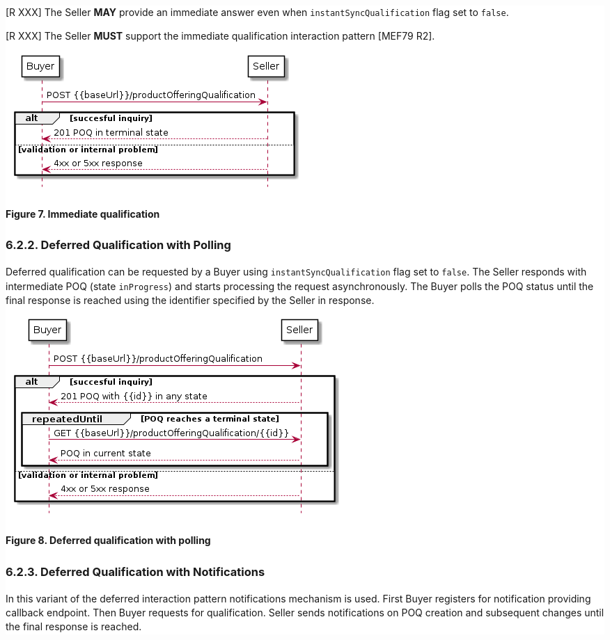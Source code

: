 [R XXX] The Seller **MAY** provide an immediate answer even when
`instantSyncQualification` flag set to `false`.

[R XXX] The Seller **MUST** support the immediate qualification interaction
pattern [MEF79 R2].

![Immediate qualification](media/iter_instant.png)

**Figure 7. Immediate qualification**

### 6.2.2. Deferred Qualification with Polling

Deferred qualification can be requested by a Buyer using
`instantSyncQualification` flag set to `false`. The Seller responds with
intermediate POQ (state `inProgress`) and starts processing the request
asynchronously. The Buyer polls the POQ status until the final response is
reached using the identifier specified by the Seller in response.

![Deferred qualification with polling](media/iter_pool.png)

**Figure 8. Deferred qualification with polling**

### 6.2.3. Deferred Qualification with Notifications

In this variant of the deferred interaction pattern notifications mechanism is
used. First Buyer registers for notification providing callback endpoint. Then
Buyer requests for qualification. Seller sends notifications on POQ creation
and subsequent changes until the final response is reached.
